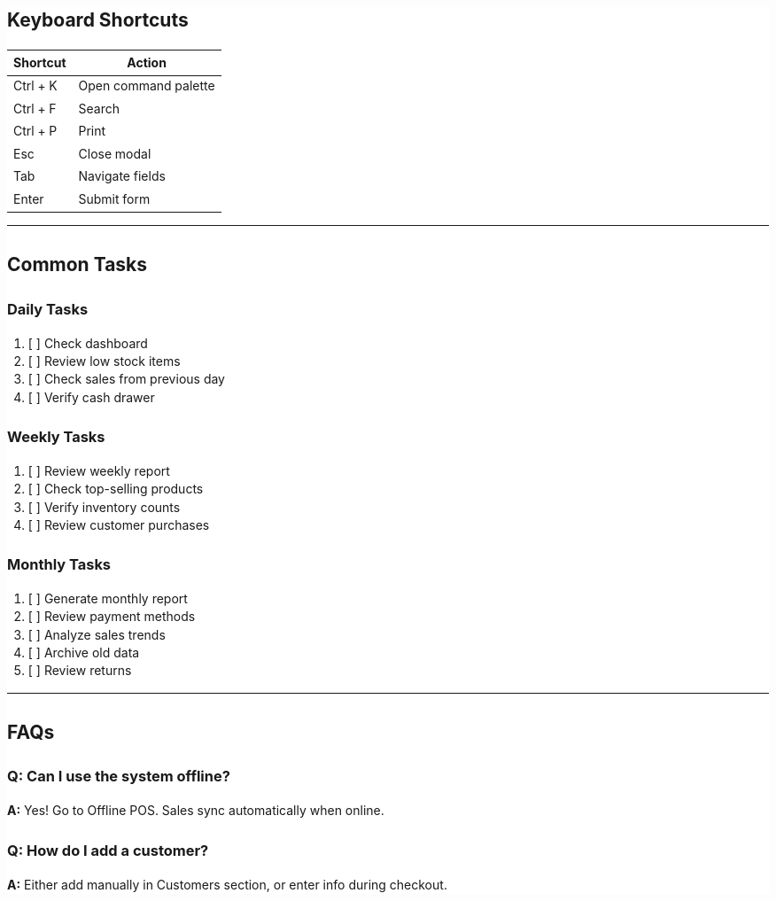 
## Keyboard Shortcuts

| Shortcut | Action |
|----------|--------|
| Ctrl + K | Open command palette |
| Ctrl + F | Search |
| Ctrl + P | Print |
| Esc | Close modal |
| Tab | Navigate fields |
| Enter | Submit form |

---

## Common Tasks

### Daily Tasks
1. [ ] Check dashboard
2. [ ] Review low stock items
3. [ ] Check sales from previous day
4. [ ] Verify cash drawer

### Weekly Tasks
1. [ ] Review weekly report
2. [ ] Check top-selling products
3. [ ] Verify inventory counts
4. [ ] Review customer purchases

### Monthly Tasks
1. [ ] Generate monthly report
2. [ ] Review payment methods
3. [ ] Analyze sales trends
4. [ ] Archive old data
5. [ ] Review returns

---

## FAQs

### Q: Can I use the system offline?
**A:** Yes! Go to Offline POS. Sales sync automatically when online.

### Q: How do I add a customer?
**A:** Either add manually in Customers section, or enter info during checkout.
